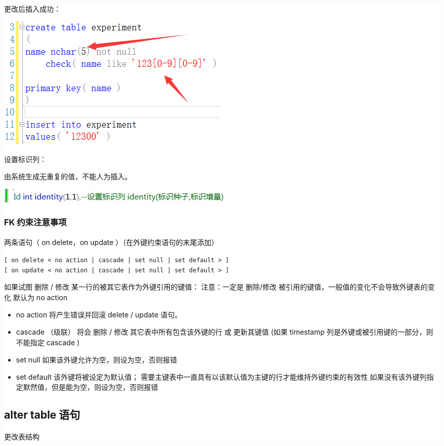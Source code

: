 更改后插入成功：

![img](images/基本表管理/clipboard-16410026501068.png)

设置标识列：

由系统生成无重复的值，不能人为插入。

![img](images/基本表管理/clipboard-16410026821979.png)

### FK 约束注意事项

两条语句（ on delete，on update ）（在外键约束语句的末尾添加）

```
[ on delete < no action | cascade | set null | set default > ]
[ on update < no action | cascade | set null | set default > ]
```

如果试图 删除 / 修改 某一行的被其它表作为外键引用的键值：
注意：一定是 删除/修改 被引用的键值，一般值的变化不会导致外键表的变化
默认为 no action

- no action
	将产生错误并回滚 delete / update 语句。
	
- cascade （级联）
	将会 删除 / 修改 其它表中所有包含该外键的行 或 更新其键值
	 (如果 timestamp 列是外键或被引用键的一部分，则不能指定 cascade )
	
- set null
	如果该外键允许为空，则设为空，否则报错

- set default
	该外键将被设定为默认值；
	需要主键表中一直具有以该默认值为主键的行才能维持外键约束的有效性
	如果没有该外键列指定默然值，但是能为空，则设为空，否则报错
	
## alter table 语句

更改表结构
